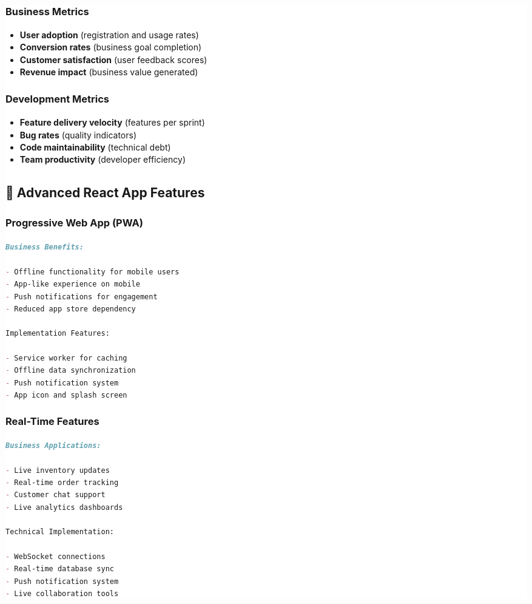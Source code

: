 ### Business Metrics

- **User adoption** (registration and usage rates)
- **Conversion rates** (business goal completion)
- **Customer satisfaction** (user feedback scores)
- **Revenue impact** (business value generated)

### Development Metrics

- **Feature delivery velocity** (features per sprint)
- **Bug rates** (quality indicators)
- **Code maintainability** (technical debt)
- **Team productivity** (developer efficiency)

## 🌟 Advanced React App Features

### Progressive Web App (PWA)

```markdown
Business Benefits:

- Offline functionality for mobile users
- App-like experience on mobile
- Push notifications for engagement
- Reduced app store dependency

Implementation Features:

- Service worker for caching
- Offline data synchronization
- Push notification system
- App icon and splash screen
```

### Real-Time Features

```markdown
Business Applications:

- Live inventory updates
- Real-time order tracking
- Customer chat support
- Live analytics dashboards

Technical Implementation:

- WebSocket connections
- Real-time database sync
- Push notification system
- Live collaboration tools
```
